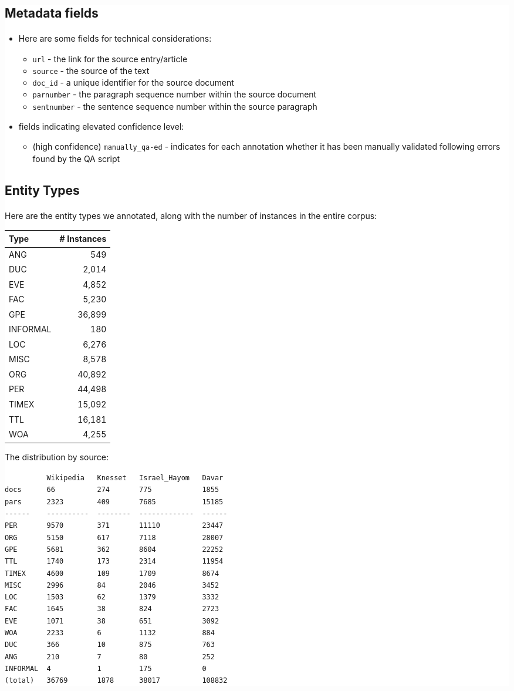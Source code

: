## Metadata fields

  * Here are some fields for technical considerations:

    * `url`        - the link for the source entry/article
    * `source`     - the source of the text
    * `doc_id`     - a unique identifier for the source document
    * `parnumber`  - the paragraph sequence number within the source document
    * `sentnumber` - the sentence sequence number within the source paragraph

  * fields indicating elevated confidence level:

    * (high confidence) `manually_qa-ed` - indicates for each annotation whether
      it has been manually validated following errors found by the QA script

## Entity Types

Here are the entity types we annotated, along with the number of instances in the entire corpus:

| Type | # Instances |
| :---   | ---: |
| ANG | 549 |
| DUC | 2,014 |
| EVE | 4,852 |
| FAC | 5,230 |
| GPE | 36,899 |
| INFORMAL | 180 |
| LOC | 6,276 |
| MISC | 8,578 |
| ORG | 40,892 |
| PER | 44,498 |
| TIMEX | 15,092 |
| TTL | 16,181 |
| WOA | 4,255 |

The distribution by source:
  
              Wikipedia   Knesset   Israel_Hayom   Davar
    docs      66          274       775            1855
    pars      2323        409       7685           15185
    ------    ----------  --------  -------------  ------
    PER       9570        371       11110          23447
    ORG       5150        617       7118           28007
    GPE       5681        362       8604           22252
    TTL       1740        173       2314           11954
    TIMEX     4600        109       1709           8674
    MISC      2996        84        2046           3452
    LOC       1503        62        1379           3332
    FAC       1645        38        824            2723
    EVE       1071        38        651            3092
    WOA       2233        6         1132           884
    DUC       366         10        875            763
    ANG       210         7         80             252
    INFORMAL  4           1         175            0
    (total)   36769       1878      38017          108832
 